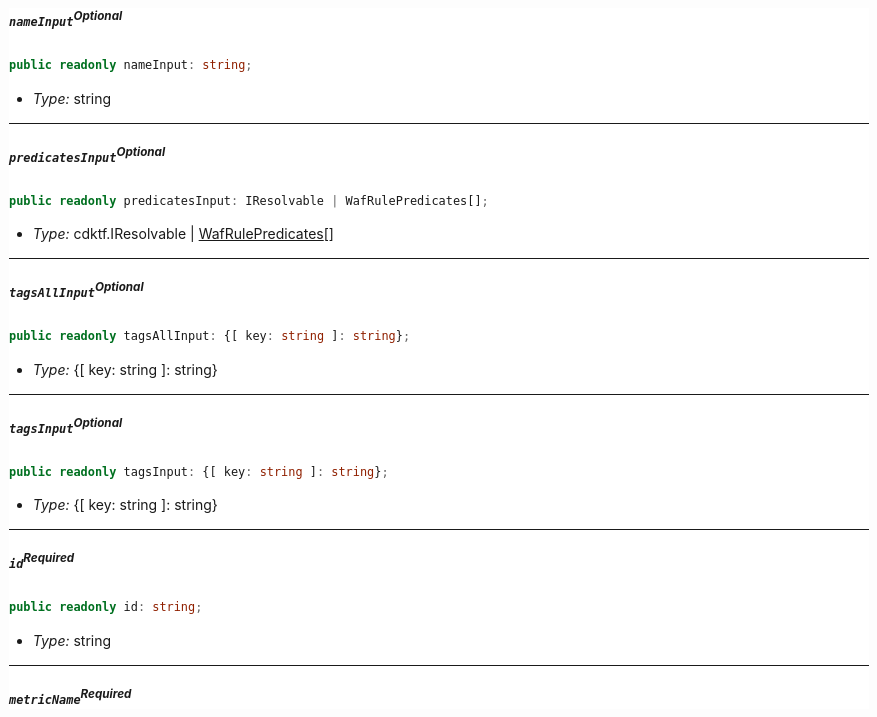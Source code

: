 ##### `nameInput`<sup>Optional</sup> <a name="nameInput" id="@cdktf/aws-cdk.wafRule.WafRule.property.nameInput"></a>

```typescript
public readonly nameInput: string;
```

- *Type:* string

---

##### `predicatesInput`<sup>Optional</sup> <a name="predicatesInput" id="@cdktf/aws-cdk.wafRule.WafRule.property.predicatesInput"></a>

```typescript
public readonly predicatesInput: IResolvable | WafRulePredicates[];
```

- *Type:* cdktf.IResolvable | <a href="#@cdktf/aws-cdk.wafRule.WafRulePredicates">WafRulePredicates</a>[]

---

##### `tagsAllInput`<sup>Optional</sup> <a name="tagsAllInput" id="@cdktf/aws-cdk.wafRule.WafRule.property.tagsAllInput"></a>

```typescript
public readonly tagsAllInput: {[ key: string ]: string};
```

- *Type:* {[ key: string ]: string}

---

##### `tagsInput`<sup>Optional</sup> <a name="tagsInput" id="@cdktf/aws-cdk.wafRule.WafRule.property.tagsInput"></a>

```typescript
public readonly tagsInput: {[ key: string ]: string};
```

- *Type:* {[ key: string ]: string}

---

##### `id`<sup>Required</sup> <a name="id" id="@cdktf/aws-cdk.wafRule.WafRule.property.id"></a>

```typescript
public readonly id: string;
```

- *Type:* string

---

##### `metricName`<sup>Required</sup> <a name="metricName" id="@cdktf/aws-cdk.wafRule.WafRule.property.metricName"></a>
